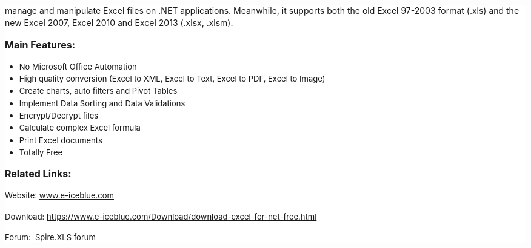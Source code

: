  manage and manipulate Excel files on .NET applications. Meanwhile, it supports both the old Excel 97-2003 format (.xls) and the new Excel 2007, Excel 2010 and Excel 2013 (.xlsx, .xlsm).</span></p>
<p><span style="font-size:medium"><strong>Main Features:</strong></span></p>
<ul>
<li><span style="font-size:small">No Microsoft Office Automation </span></li><li><span style="font-size:small">High quality conversion (Excel to XML, Excel to Text, Excel to PDF, Excel to Image)
</span></li><li><span style="font-size:small">Create charts, auto filters and Pivot Tables </span>
</li><li><span style="font-size:small">Implement Data Sorting and Data Validations </span>
</li><li><span style="font-size:small">Encrypt/Decrypt files </span></li><li><span style="font-size:small">Calculate complex Excel formula </span></li><li><span style="font-size:small">Print Excel documents </span></li><li><span style="font-size:small">Totally Free </span></li></ul>
<p><span style="font-size:medium"><strong>Related Links:</strong></span></p>
<p><span style="font-size:small">Website: <a title="www.e-iceblue.com" href="http://www.e-iceblue.com/">
www.e-iceblue.com</a></span></p>
<p><span style="font-size:small">Download: <a href="https://www.e-iceblue.com/Download/download-excel-for-net-free.html">
https://www.e-iceblue.com/Download/download-excel-for-net-free.html</a></span></p>
<p><span style="font-size:small">Forum:&nbsp; <a href="http://www.e-iceblue.com/forum/viewforum.php?f=4">
Spire.XLS forum</a></span></p>
